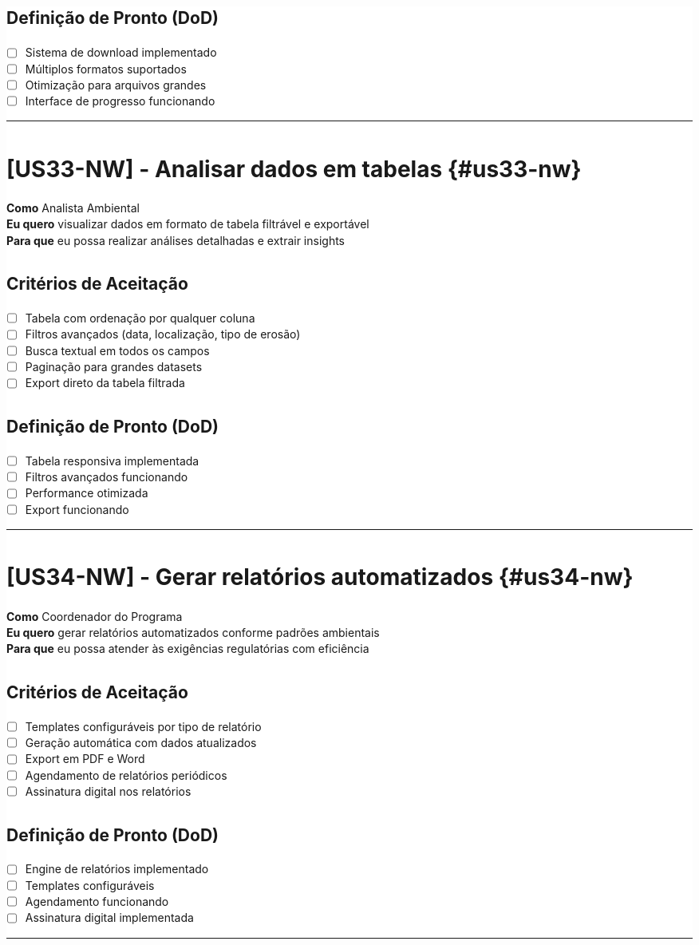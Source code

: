 ## Definição de Pronto (DoD)

- [ ] Sistema de download implementado
- [ ] Múltiplos formatos suportados
- [ ] Otimização para arquivos grandes
- [ ] Interface de progresso funcionando

---

# [US33-NW] - Analisar dados em tabelas {#us33-nw}

**Como** Analista Ambiental  
**Eu quero** visualizar dados em formato de tabela filtrável e exportável  
**Para que** eu possa realizar análises detalhadas e extrair insights

## Critérios de Aceitação

- [ ] Tabela com ordenação por qualquer coluna
- [ ] Filtros avançados (data, localização, tipo de erosão)
- [ ] Busca textual em todos os campos
- [ ] Paginação para grandes datasets
- [ ] Export direto da tabela filtrada

## Definição de Pronto (DoD)

- [ ] Tabela responsiva implementada
- [ ] Filtros avançados funcionando
- [ ] Performance otimizada
- [ ] Export funcionando

---

# [US34-NW] - Gerar relatórios automatizados {#us34-nw}

**Como** Coordenador do Programa  
**Eu quero** gerar relatórios automatizados conforme padrões ambientais  
**Para que** eu possa atender às exigências regulatórias com eficiência

## Critérios de Aceitação

- [ ] Templates configuráveis por tipo de relatório
- [ ] Geração automática com dados atualizados
- [ ] Export em PDF e Word
- [ ] Agendamento de relatórios periódicos
- [ ] Assinatura digital nos relatórios

## Definição de Pronto (DoD)

- [ ] Engine de relatórios implementado
- [ ] Templates configuráveis
- [ ] Agendamento funcionando
- [ ] Assinatura digital implementada

---